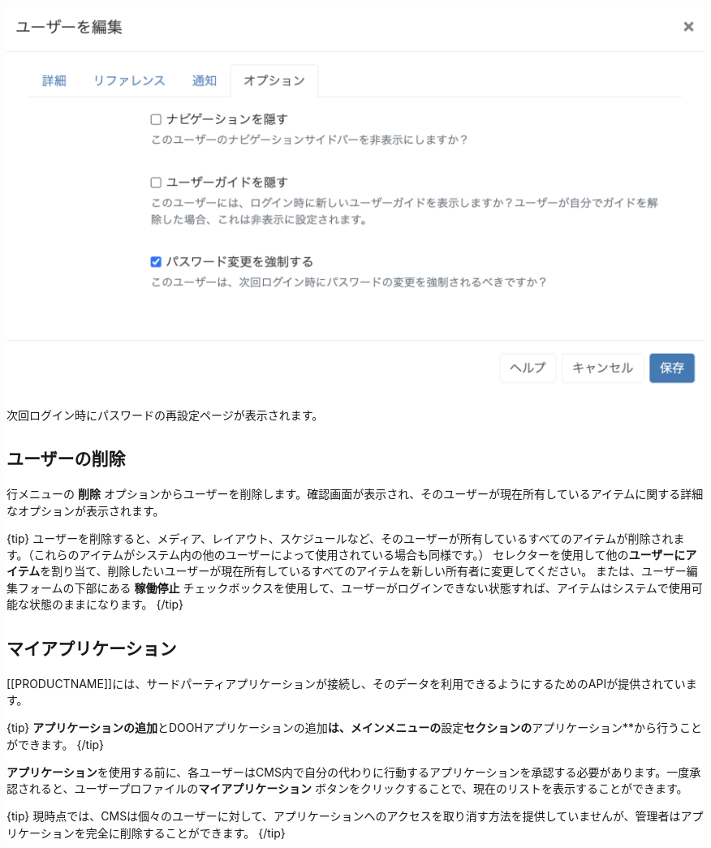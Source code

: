 ![ユーザーの編集オプション](img/users_edit_options.png)

次回ログイン時にパスワードの再設定ページが表示されます。
  

## ユーザーの削除

行メニューの **削除** オプションからユーザーを削除します。確認画面が表示され、そのユーザーが現在所有しているアイテムに関する詳細なオプションが表示されます。

{tip}
ユーザーを削除すると、メディア、レイアウト、スケジュールなど、そのユーザーが所有しているすべてのアイテムが削除されます。（これらのアイテムがシステム内の他のユーザーによって使用されている場合も同様です。）
セレクターを使用して他の**ユーザーにアイテム**を割り当て、削除したいユーザーが現在所有しているすべてのアイテムを新しい所有者に変更してください。
または、ユーザー編集フォームの下部にある **稼働停止** チェックボックスを使用して、ユーザーがログインできない状態すれば、アイテムはシステムで使用可能な状態のままになります。
{/tip}

## マイアプリケーション

[[PRODUCTNAME]]には、サードパーティアプリケーションが接続し、そのデータを利用できるようにするためのAPIが提供されています。

{tip}
**アプリケーションの追加**とDOOHアプリケーションの追加**は、メインメニューの**設定**セクションの**アプリケーション**から行うことができます。
{/tip}

**アプリケーション**を使用する前に、各ユーザーはCMS内で自分の代わりに行動するアプリケーションを承認する必要があります。一度承認されると、ユーザープロファイルの**マイアプリケーション** ボタンをクリックすることで、現在のリストを表示することができます。



{tip}
現時点では、CMSは個々のユーザーに対して、アプリケーションへのアクセスを取り消す方法を提供していませんが、管理者はアプリケーションを完全に削除することができます。
{/tip}
